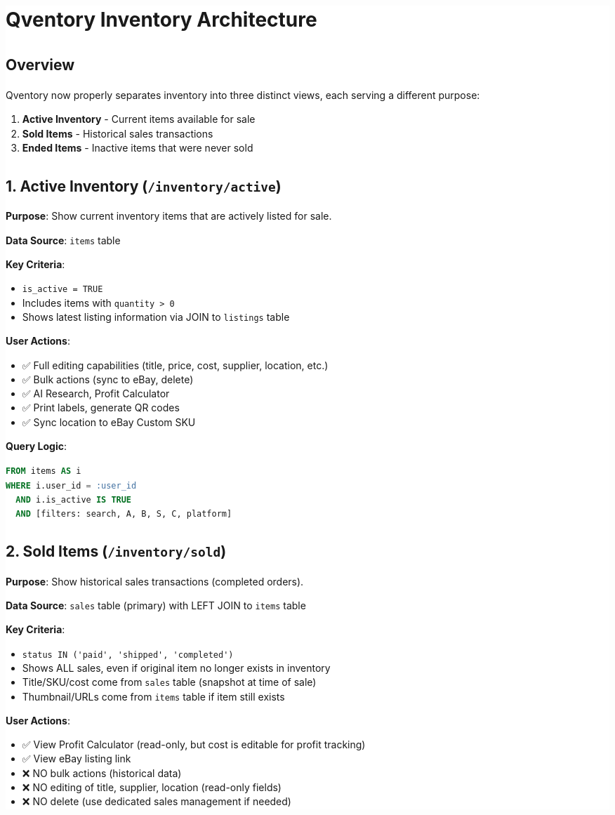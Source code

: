 # Qventory Inventory Architecture

## Overview

Qventory now properly separates inventory into three distinct views, each serving a different purpose:

1. **Active Inventory** - Current items available for sale
2. **Sold Items** - Historical sales transactions
3. **Ended Items** - Inactive items that were never sold

## 1. Active Inventory (`/inventory/active`)

**Purpose**: Show current inventory items that are actively listed for sale.

**Data Source**: `items` table

**Key Criteria**:
- `is_active = TRUE`
- Includes items with `quantity > 0`
- Shows latest listing information via JOIN to `listings` table

**User Actions**:
- ✅ Full editing capabilities (title, price, cost, supplier, location, etc.)
- ✅ Bulk actions (sync to eBay, delete)
- ✅ AI Research, Profit Calculator
- ✅ Print labels, generate QR codes
- ✅ Sync location to eBay Custom SKU

**Query Logic**:
```sql
FROM items AS i
WHERE i.user_id = :user_id
  AND i.is_active IS TRUE
  AND [filters: search, A, B, S, C, platform]
```

## 2. Sold Items (`/inventory/sold`)

**Purpose**: Show historical sales transactions (completed orders).

**Data Source**: `sales` table (primary) with LEFT JOIN to `items` table

**Key Criteria**:
- `status IN ('paid', 'shipped', 'completed')`
- Shows ALL sales, even if original item no longer exists in inventory
- Title/SKU/cost come from `sales` table (snapshot at time of sale)
- Thumbnail/URLs come from `items` table if item still exists

**User Actions**:
- ✅ View Profit Calculator (read-only, but cost is editable for profit tracking)
- ✅ View eBay listing link
- ❌ NO bulk actions (historical data)
- ❌ NO editing of title, supplier, location (read-only fields)
- ❌ NO delete (use dedicated sales management if needed)
